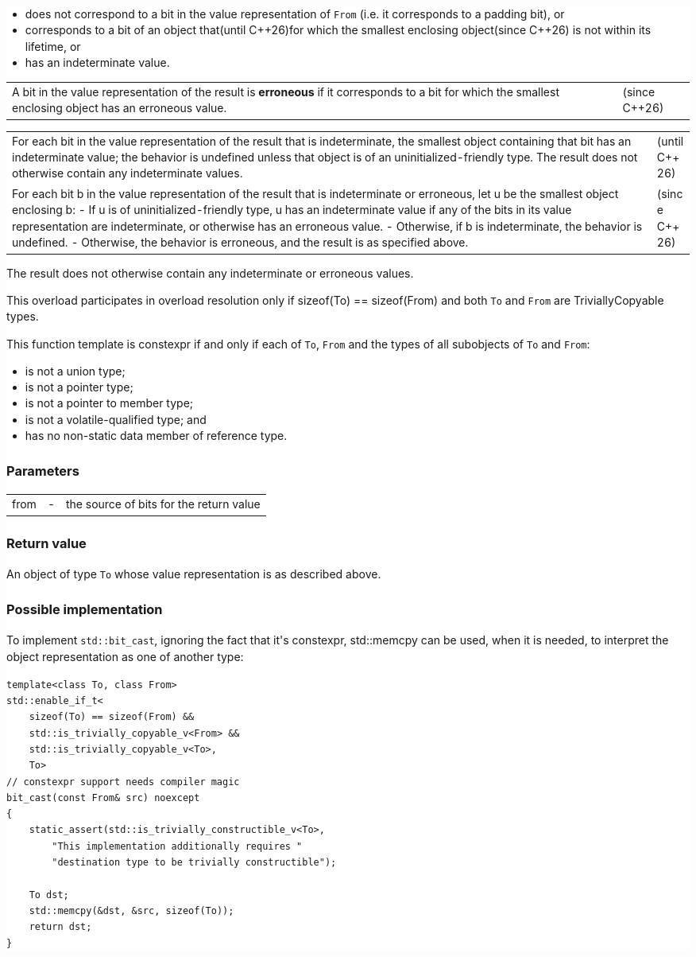 - does not correspond to a bit in the value representation of `From` (i.e. it corresponds to a padding bit), or
- corresponds to a bit of an object that(until C++26)for which the smallest enclosing object(since C++26) is not within its lifetime, or
- has an indeterminate value.

|  |  |
| --- | --- |
| A bit in the value representation of the result is **erroneous** if it corresponds to a bit for which the smallest enclosing object has an erroneous value. | (since C++26) |

|  |  |
| --- | --- |
| For each bit in the value representation of the result that is indeterminate, the smallest object containing that bit has an indeterminate value; the behavior is undefined unless that object is of an uninitialized-friendly type.  The result does not otherwise contain any indeterminate values. | (until C++26) |
| For each bit b in the value representation of the result that is indeterminate or erroneous, let u be the smallest object enclosing b:   - If u is of uninitialized-friendly type, u has an indeterminate value if any of the bits in its value representation are indeterminate, or otherwise has an erroneous value. - Otherwise, if b is indeterminate, the behavior is undefined. - Otherwise, the behavior is erroneous, and the result is as specified above. | (since C++26) |

The result does not otherwise contain any indeterminate or erroneous values.

This overload participates in overload resolution only if sizeof(To) == sizeof(From) and both `To` and `From` are TriviallyCopyable types.

This function template is constexpr if and only if each of `To`, `From` and the types of all subobjects of `To` and `From`:

- is not a union type;
- is not a pointer type;
- is not a pointer to member type;
- is not a volatile-qualified type; and
- has no non-static data member of reference type.

### Parameters

|  |  |  |
| --- | --- | --- |
| from | - | the source of bits for the return value |

### Return value

An object of type `To` whose value representation is as described above.

### Possible implementation

To implement `std::bit_cast`, ignoring the fact that it's constexpr, std::memcpy can be used, when it is needed, to interpret the object representation as one of another type:

```
template<class To, class From>
std::enable_if_t<
    sizeof(To) == sizeof(From) &&
    std::is_trivially_copyable_v<From> &&
    std::is_trivially_copyable_v<To>,
    To>
// constexpr support needs compiler magic
bit_cast(const From& src) noexcept
{
    static_assert(std::is_trivially_constructible_v<To>,
        "This implementation additionally requires "
        "destination type to be trivially constructible");
 
    To dst;
    std::memcpy(&dst, &src, sizeof(To));
    return dst;
}

```
